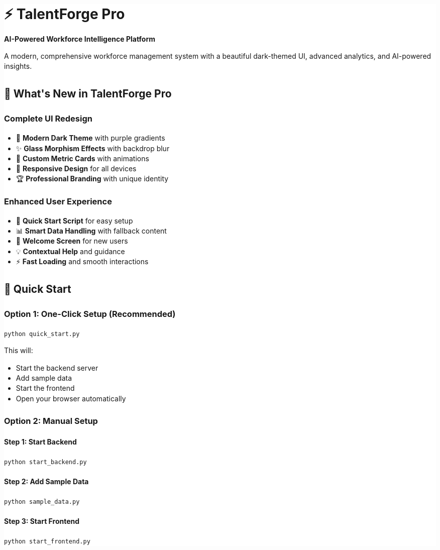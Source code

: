 # ⚡ TalentForge Pro

**AI-Powered Workforce Intelligence Platform**

A modern, comprehensive workforce management system with a beautiful dark-themed UI, advanced analytics, and AI-powered insights.

## 🎨 **What's New in TalentForge Pro**

### **Complete UI Redesign**
- 🌙 **Modern Dark Theme** with purple gradients
- ✨ **Glass Morphism Effects** with backdrop blur
- 🎯 **Custom Metric Cards** with animations
- 📱 **Responsive Design** for all devices
- 🏆 **Professional Branding** with unique identity

### **Enhanced User Experience**
- 🚀 **Quick Start Script** for easy setup
- 📊 **Smart Data Handling** with fallback content
- 🎉 **Welcome Screen** for new users
- 💡 **Contextual Help** and guidance
- ⚡ **Fast Loading** and smooth interactions

## 🚀 **Quick Start**

### **Option 1: One-Click Setup (Recommended)**
```bash
python quick_start.py
```

This will:
- Start the backend server
- Add sample data
- Start the frontend
- Open your browser automatically

### **Option 2: Manual Setup**

#### **Step 1: Start Backend**
```bash
python start_backend.py
```

#### **Step 2: Add Sample Data**
```bash
python sample_data.py
```

#### **Step 3: Start Frontend**
```bash
python start_frontend.py
```
